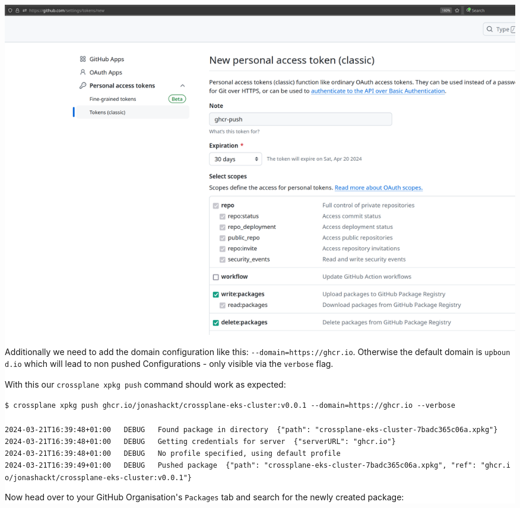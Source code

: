 ![](docs/github-container-registry-pat-scopes.png)

Additionally we need to add the domain configuration like this: `--domain=https://ghcr.io`. Otherwise the default domain is `upbound.io` which will lead to non pushed Configurations - only visible via the `verbose` flag.

With this our `crossplane xpkg push` command should work as expected:

```shell
$ crossplane xpkg push ghcr.io/jonashackt/crossplane-eks-cluster:v0.0.1 --domain=https://ghcr.io --verbose

2024-03-21T16:39:48+01:00	DEBUG	Found package in directory	{"path": "crossplane-eks-cluster-7badc365c06a.xpkg"}
2024-03-21T16:39:48+01:00	DEBUG	Getting credentials for server	{"serverURL": "ghcr.io"}
2024-03-21T16:39:48+01:00	DEBUG	No profile specified, using default profile
2024-03-21T16:39:49+01:00	DEBUG	Pushed package	{"path": "crossplane-eks-cluster-7badc365c06a.xpkg", "ref": "ghcr.io/jonashackt/crossplane-eks-cluster:v0.0.1"}
```

Now head over to your GitHub Organisation's `Packages` tab and search for the newly created package:

